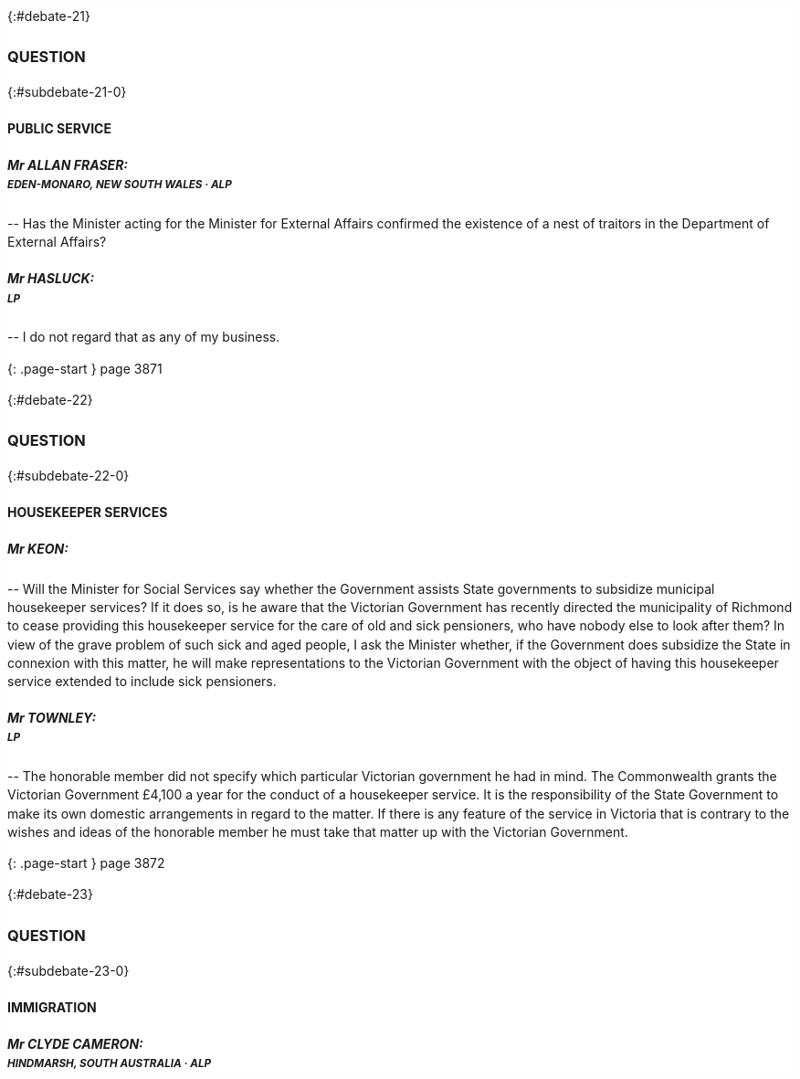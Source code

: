 {:#debate-21}
### QUESTION

{:#subdebate-21-0}
#### PUBLIC SERVICE

##### Mr ALLAN FRASER:<br><small class="text-muted">EDEN-MONARO, NEW SOUTH WALES &middot; ALP</small>

-- Has the Minister acting for the Minister for External Affairs confirmed the existence of a nest of traitors in the Department of External Affairs? 

##### Mr HASLUCK:<br><small class="text-muted">LP</small>

-- I do not regard that as any of my business. 

{: .page-start }
page 3871

{:#debate-22}
### QUESTION

{:#subdebate-22-0}
#### HOUSEKEEPER SERVICES

##### Mr KEON:

-- Will the Minister for Social Services say whether the Government assists State governments to subsidize municipal housekeeper services? If it does so, is he aware that the Victorian Government has recently directed the municipality of Richmond to cease providing this housekeeper service for the care of old and sick pensioners, who have nobody else to look after them? In view of the grave problem of such sick and aged people, I ask the Minister whether, if the Government does subsidize the State in connexion with this matter, he will make representations to the Victorian Government with the object of having this housekeeper service extended to include sick pensioners. 

##### Mr TOWNLEY:<br><small class="text-muted">LP</small>

-- The honorable member did not specify which particular Victorian government he had in mind. The Commonwealth grants the Victorian Government £4,100 a year for the conduct of a housekeeper service. It is the responsibility of the State Government to make its own domestic arrangements in regard to the matter. If there is any feature of the service in Victoria  that is contrary to the wishes and ideas of the honorable member he must take that matter up with the Victorian Government. 

{: .page-start }
page 3872

{:#debate-23}
### QUESTION

{:#subdebate-23-0}
#### IMMIGRATION

##### Mr CLYDE CAMERON:<br><small class="text-muted">HINDMARSH, SOUTH AUSTRALIA &middot; ALP</small>
